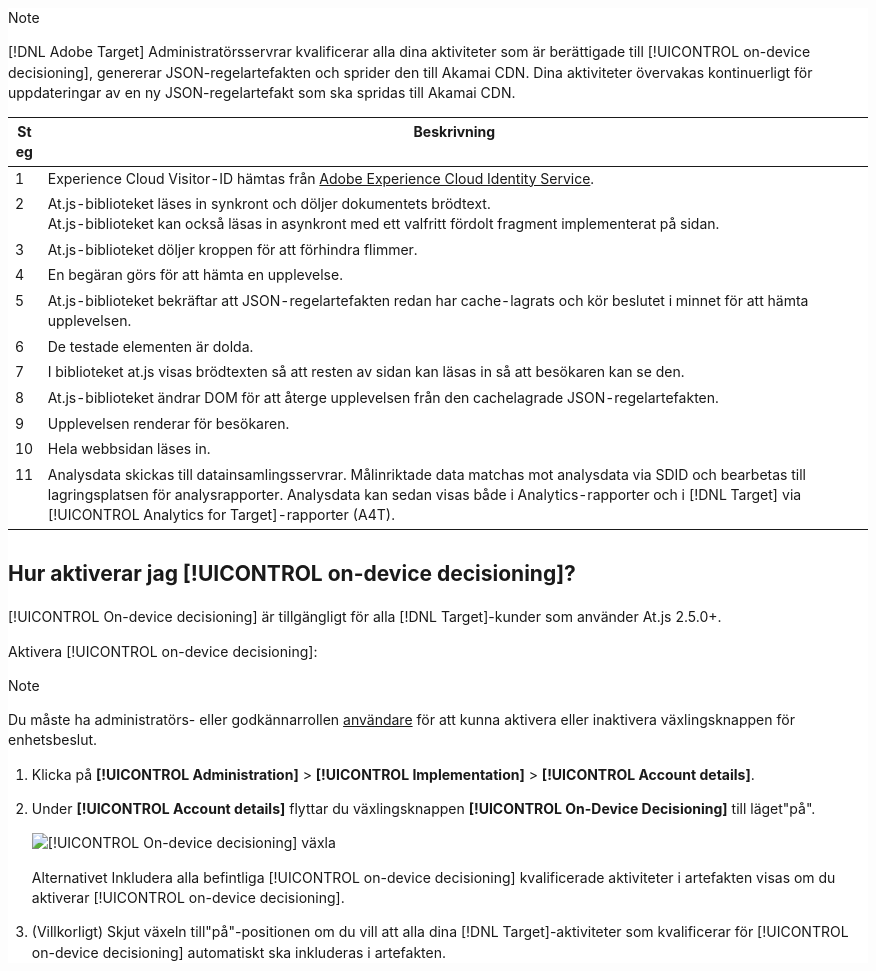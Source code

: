>[!NOTE]
>
>[!DNL Adobe Target] Administratörsservrar kvalificerar alla dina aktiviteter som är berättigade till [!UICONTROL on-device decisioning], genererar JSON-regelartefakten och sprider den till Akamai CDN. Dina aktiviteter övervakas kontinuerligt för uppdateringar av en ny JSON-regelartefakt som ska spridas till Akamai CDN.

| Steg | Beskrivning |
| --- | --- |
| 1 | Experience Cloud Visitor-ID hämtas från [Adobe Experience Cloud Identity Service](https://experienceleague.adobe.com/docs/id-service/using/home.html?lang=sv-SE). |
| 2 | At.js-biblioteket läses in synkront och döljer dokumentets brödtext.<br />At.js-biblioteket kan också läsas in asynkront med ett valfritt fördolt fragment implementerat på sidan. |
| 3 | At.js-biblioteket döljer kroppen för att förhindra flimmer. |
| 4 | En begäran görs för att hämta en upplevelse. |
| 5 | At.js-biblioteket bekräftar att JSON-regelartefakten redan har cache-lagrats och kör beslutet i minnet för att hämta upplevelsen. |
| 6 | De testade elementen är dolda. |
| 7 | I biblioteket at.js visas brödtexten så att resten av sidan kan läsas in så att besökaren kan se den. |
| 8 | At.js-biblioteket ändrar DOM för att återge upplevelsen från den cachelagrade JSON-regelartefakten. |
| 9 | Upplevelsen renderar för besökaren. |
| 10 | Hela webbsidan läses in. |
| 11 | Analysdata skickas till datainsamlingsservrar. Målinriktade data matchas mot analysdata via SDID och bearbetas till lagringsplatsen för analysrapporter. Analysdata kan sedan visas både i Analytics-rapporter och i [!DNL Target] via [!UICONTROL Analytics for Target]-rapporter (A4T). |

## Hur aktiverar jag [!UICONTROL on-device decisioning]?

[!UICONTROL On-device decisioning] är tillgängligt för alla [!DNL Target]-kunder som använder At.js 2.5.0+.

Aktivera [!UICONTROL on-device decisioning]:

>[!NOTE]
>
>Du måste ha administratörs- eller godkännarrollen [användare](https://experienceleague.adobe.com/docs/target/using/administer/manage-users/user-management.html?lang=sv-SE) för att kunna aktivera eller inaktivera växlingsknappen för enhetsbeslut.

1. Klicka på **[!UICONTROL Administration]** > **[!UICONTROL Implementation]** > **[!UICONTROL Account details]**.
1. Under **[!UICONTROL Account details]** flyttar du växlingsknappen **[!UICONTROL On-Device Decisioning]** till läget&quot;på&quot;.

   ![[!UICONTROL On-device decisioning] växla ](assets/on-device-decisioning-toggle.png)

   Alternativet Inkludera alla befintliga [!UICONTROL on-device decisioning] kvalificerade aktiviteter i artefakten visas om du aktiverar [!UICONTROL on-device decisioning].
1. (Villkorligt) Skjut växeln till&quot;på&quot;-positionen om du vill att alla dina [!DNL Target]-aktiviteter som kvalificerar för [!UICONTROL on-device decisioning] automatiskt ska inkluderas i artefakten.
